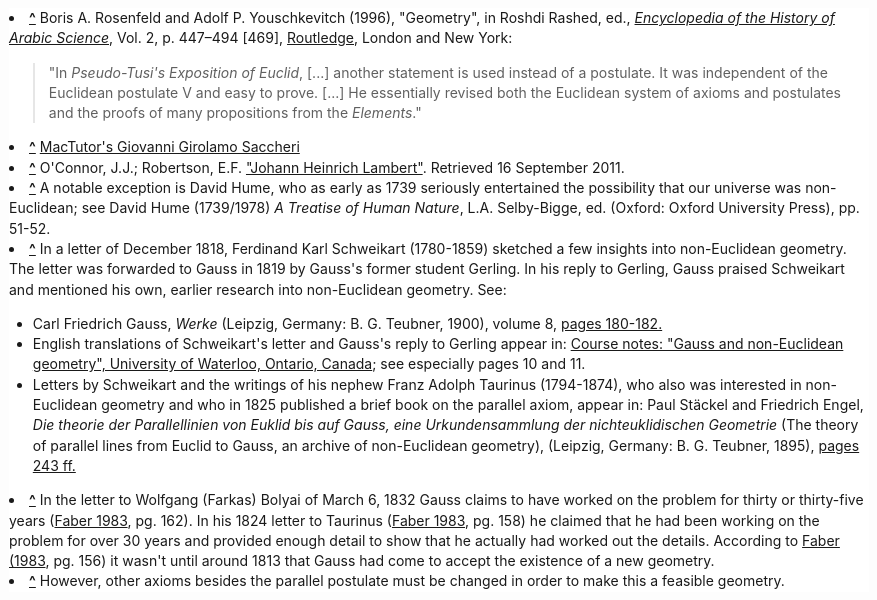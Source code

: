 <li id="cite_note-5"><span class="mw-cite-backlink"><b><a href="#cite_ref-5">^</a></b></span> <span class="reference-text">Boris A. Rosenfeld and Adolf P. Youschkevitch (1996), "Geometry", in Roshdi Rashed, ed., <i><a href="/wiki/Encyclopedia_of_the_History_of_Arabic_Science" title="Encyclopedia of the History of Arabic Science">Encyclopedia of the History of Arabic Science</a></i>, Vol. 2, p. 447&#8211;494 [469], <a href="/wiki/Routledge" title="Routledge">Routledge</a>, London and New York: <blockquote class="templatequote">"In <i>Pseudo-Tusi's Exposition of Euclid</i>, [...] another statement is used instead of a postulate. It was independent of the Euclidean postulate V and easy to prove. [...] He essentially revised both the Euclidean system of axioms and postulates and the proofs of many propositions from the <i>Elements</i>."
</blockquote></span>
</li>
<li id="cite_note-6"><span class="mw-cite-backlink"><b><a href="#cite_ref-6">^</a></b></span> <span class="reference-text"><a rel="nofollow" class="external text" href="http://www-history.mcs.st-andrews.ac.uk/Biographies/Saccheri.html">MacTutor's Giovanni Girolamo Saccheri</a></span>
</li>
<li id="cite_note-7"><span class="mw-cite-backlink"><b><a href="#cite_ref-7">^</a></b></span> <span class="reference-text"><span class="citation web">O'Connor, J.J.; Robertson, E.F. <a rel="nofollow" class="external text" href="http://www-history.mcs.st-andrews.ac.uk/Biographies/Lambert.html">"Johann Heinrich Lambert"</a><span class="reference-accessdate">. Retrieved <span class="nowrap">16 September</span> 2011</span>.</span><span title="ctx_ver=Z39.88-2004&amp;rfr_id=info%3Asid%2Fen.wikipedia.org%3ANon-Euclidean+geometry&amp;rft.aufirst=J.J.&amp;rft.aulast=O%27Connor&amp;rft.au=O%27Connor%2C+J.J.&amp;rft.au=Robertson%2C+E.F&amp;rft.btitle=Johann+Heinrich+Lambert&amp;rft.genre=book&amp;rft_id=http%3A%2F%2Fwww-history.mcs.st-andrews.ac.uk%2FBiographies%2FLambert.html&amp;rft_val_fmt=info%3Aofi%2Ffmt%3Akev%3Amtx%3Abook" class="Z3988"><span style="display:none;">&#160;</span></span></span>
</li>
<li id="cite_note-8"><span class="mw-cite-backlink"><b><a href="#cite_ref-8">^</a></b></span> <span class="reference-text">A notable exception is David Hume, who as early as 1739 seriously entertained the possibility that our universe was non-Euclidean; see David Hume (1739/1978) <i>A Treatise of Human Nature</i>, L.A. Selby-Bigge, ed. (Oxford: Oxford University Press), pp. 51-52.</span>
</li>
<li id="cite_note-9"><span class="mw-cite-backlink"><b><a href="#cite_ref-9">^</a></b></span> <span class="reference-text">In a letter of December 1818, Ferdinand Karl Schweikart (1780-1859) sketched a few insights into non-Euclidean geometry.  The letter was forwarded to Gauss in 1819 by Gauss's former student Gerling.  In his reply to Gerling, Gauss praised Schweikart and mentioned his own, earlier research into non-Euclidean geometry.  See:
<ul><li>  Carl Friedrich Gauss, <i>Werke</i> (Leipzig, Germany:  B. G. Teubner, 1900), volume 8, <a rel="nofollow" class="external text" href="http://gdz.sub.uni-goettingen.de/dms/load/img/?PPN=PPN236010751&amp;DMDID=DMDLOG_0058&amp;LOGID=LOG_0058&amp;PHYSID=PHYS_0187">pages 180-182.</a></li>
<li>  English translations of Schweikart's letter and Gauss's reply to Gerling appear in:  <a rel="nofollow" class="external text" href="http://www.math.uwaterloo.ca/~snburris/htdocs/noneucl.pdf">Course notes:  "Gauss and non-Euclidean geometry", University of Waterloo, Ontario, Canada</a>; see especially pages 10 and 11.</li>
<li>  Letters by Schweikart and the writings of his nephew Franz Adolph Taurinus (1794-1874), who also was interested in non-Euclidean geometry and who in 1825 published a brief book on the parallel axiom, appear in:  Paul Stäckel and Friedrich Engel, <i>Die theorie der Parallellinien von Euklid bis auf Gauss, eine Urkundensammlung der nichteuklidischen Geometrie</i> (The theory of parallel lines from Euclid to Gauss, an archive of non-Euclidean geometry), (Leipzig, Germany:  B. G. Teubner, 1895), <a rel="nofollow" class="external text" href="http://quod.lib.umich.edu/u/umhistmath/abq9565.0001.001/254?rgn=full+text;view=pdf">pages 243 ff.</a></span></li></ul>
</li>
<li id="cite_note-10"><span class="mw-cite-backlink"><b><a href="#cite_ref-10">^</a></b></span> <span class="reference-text">In the letter to Wolfgang (Farkas) Bolyai of March 6, 1832 Gauss claims to have worked on the problem for thirty or thirty-five years (<a href="#CITEREFFaber1983">Faber 1983</a>, pg. 162). In his 1824 letter to Taurinus (<a href="#CITEREFFaber1983">Faber 1983</a>, pg. 158) he claimed that he had been working on the problem for over 30 years and provided enough detail to show that he actually had worked out the details. According to <a href="#CITEREFFaber1983">Faber (1983</a>, pg. 156) it wasn't until around 1813 that Gauss had come to accept the existence of a new geometry.</span>
</li>
<li id="cite_note-11"><span class="mw-cite-backlink"><b><a href="#cite_ref-11">^</a></b></span> <span class="reference-text">However, other axioms besides the parallel postulate must be changed in order to make this a feasible geometry.</span>
</li>
